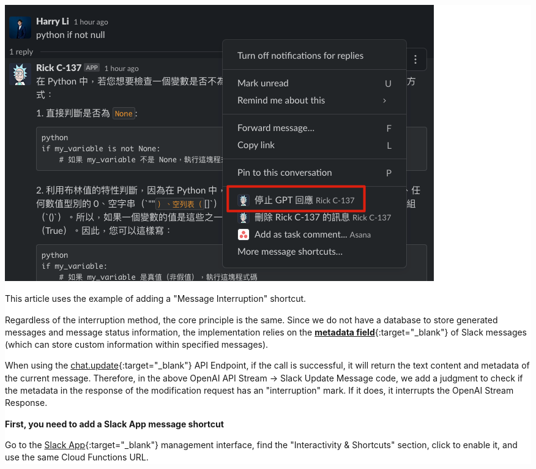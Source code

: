 
![](/assets/bd94cc88f9c9/1*IT671oCwfUP3yqVbNtedSg.png)


This article uses the example of adding a "Message Interruption" shortcut.

Regardless of the interruption method, the core principle is the same. Since we do not have a database to store generated messages and message status information, the implementation relies on the [**metadata field**](https://api.slack.com/metadata/using){:target="_blank"} of Slack messages (which can store custom information within specified messages).

When using the [chat.update](https://api.slack.com/methods/chat.update){:target="_blank"} API Endpoint, if the call is successful, it will return the text content and metadata of the current message. Therefore, in the above OpenAI API Stream -> Slack Update Message code, we add a judgment to check if the metadata in the response of the modification request has an "interruption" mark. If it does, it interrupts the OpenAI Stream Response.

**First, you need to add a Slack App message shortcut**

Go to the [Slack App](https://api.slack.com/apps){:target="_blank"} management interface, find the "Interactivity & Shortcuts" section, click to enable it, and use the same Cloud Functions URL.


